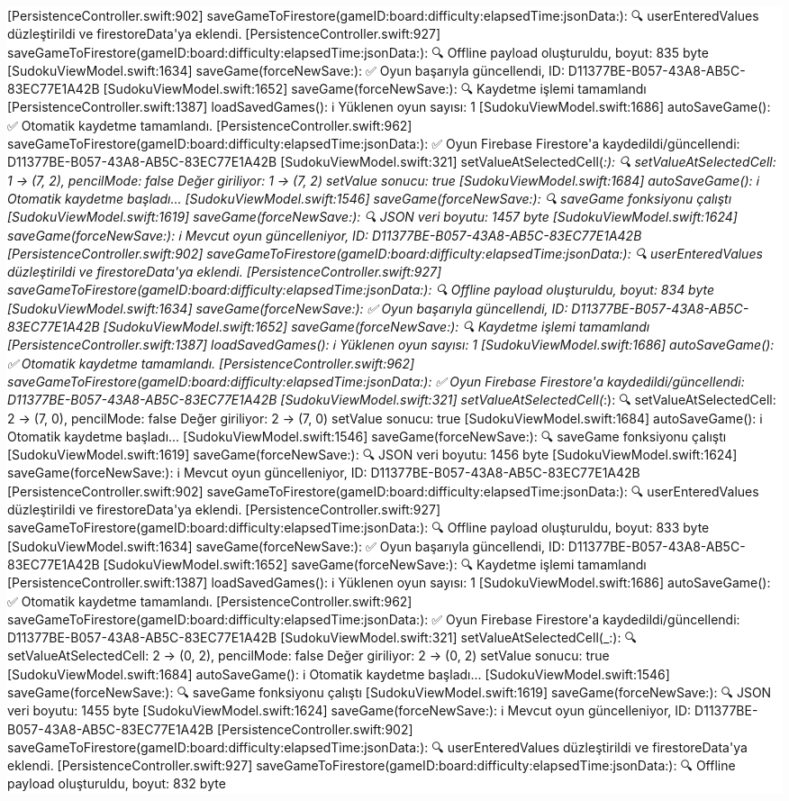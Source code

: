 [PersistenceController.swift:902] saveGameToFirestore(gameID:board:difficulty:elapsedTime:jsonData:): 🔍 userEnteredValues düzleştirildi ve firestoreData'ya eklendi.
[PersistenceController.swift:927] saveGameToFirestore(gameID:board:difficulty:elapsedTime:jsonData:): 🔍 Offline payload oluşturuldu, boyut: 835 byte
[SudokuViewModel.swift:1634] saveGame(forceNewSave:): ✅ Oyun başarıyla güncellendi, ID: D11377BE-B057-43A8-AB5C-83EC77E1A42B
[SudokuViewModel.swift:1652] saveGame(forceNewSave:): 🔍 Kaydetme işlemi tamamlandı
[PersistenceController.swift:1387] loadSavedGames(): ℹ️ Yüklenen oyun sayısı: 1
[SudokuViewModel.swift:1686] autoSaveGame(): ✅ Otomatik kaydetme tamamlandı.
[PersistenceController.swift:962] saveGameToFirestore(gameID:board:difficulty:elapsedTime:jsonData:): ✅ Oyun Firebase Firestore'a kaydedildi/güncellendi: D11377BE-B057-43A8-AB5C-83EC77E1A42B
[SudokuViewModel.swift:321] setValueAtSelectedCell(_:): 🔍 setValueAtSelectedCell: 1 -> (7, 2), pencilMode: false
Değer giriliyor: 1 -> (7, 2)
setValue sonucu: true
[SudokuViewModel.swift:1684] autoSaveGame(): ℹ️ Otomatik kaydetme başladı...
[SudokuViewModel.swift:1546] saveGame(forceNewSave:): 🔍 saveGame fonksiyonu çalıştı
[SudokuViewModel.swift:1619] saveGame(forceNewSave:): 🔍 JSON veri boyutu: 1457 byte
[SudokuViewModel.swift:1624] saveGame(forceNewSave:): ℹ️ Mevcut oyun güncelleniyor, ID: D11377BE-B057-43A8-AB5C-83EC77E1A42B
[PersistenceController.swift:902] saveGameToFirestore(gameID:board:difficulty:elapsedTime:jsonData:): 🔍 userEnteredValues düzleştirildi ve firestoreData'ya eklendi.
[PersistenceController.swift:927] saveGameToFirestore(gameID:board:difficulty:elapsedTime:jsonData:): 🔍 Offline payload oluşturuldu, boyut: 834 byte
[SudokuViewModel.swift:1634] saveGame(forceNewSave:): ✅ Oyun başarıyla güncellendi, ID: D11377BE-B057-43A8-AB5C-83EC77E1A42B
[SudokuViewModel.swift:1652] saveGame(forceNewSave:): 🔍 Kaydetme işlemi tamamlandı
[PersistenceController.swift:1387] loadSavedGames(): ℹ️ Yüklenen oyun sayısı: 1
[SudokuViewModel.swift:1686] autoSaveGame(): ✅ Otomatik kaydetme tamamlandı.
[PersistenceController.swift:962] saveGameToFirestore(gameID:board:difficulty:elapsedTime:jsonData:): ✅ Oyun Firebase Firestore'a kaydedildi/güncellendi: D11377BE-B057-43A8-AB5C-83EC77E1A42B
[SudokuViewModel.swift:321] setValueAtSelectedCell(_:): 🔍 setValueAtSelectedCell: 2 -> (7, 0), pencilMode: false
Değer giriliyor: 2 -> (7, 0)
setValue sonucu: true
[SudokuViewModel.swift:1684] autoSaveGame(): ℹ️ Otomatik kaydetme başladı...
[SudokuViewModel.swift:1546] saveGame(forceNewSave:): 🔍 saveGame fonksiyonu çalıştı
[SudokuViewModel.swift:1619] saveGame(forceNewSave:): 🔍 JSON veri boyutu: 1456 byte
[SudokuViewModel.swift:1624] saveGame(forceNewSave:): ℹ️ Mevcut oyun güncelleniyor, ID: D11377BE-B057-43A8-AB5C-83EC77E1A42B
[PersistenceController.swift:902] saveGameToFirestore(gameID:board:difficulty:elapsedTime:jsonData:): 🔍 userEnteredValues düzleştirildi ve firestoreData'ya eklendi.
[PersistenceController.swift:927] saveGameToFirestore(gameID:board:difficulty:elapsedTime:jsonData:): 🔍 Offline payload oluşturuldu, boyut: 833 byte
[SudokuViewModel.swift:1634] saveGame(forceNewSave:): ✅ Oyun başarıyla güncellendi, ID: D11377BE-B057-43A8-AB5C-83EC77E1A42B
[SudokuViewModel.swift:1652] saveGame(forceNewSave:): 🔍 Kaydetme işlemi tamamlandı
[PersistenceController.swift:1387] loadSavedGames(): ℹ️ Yüklenen oyun sayısı: 1
[SudokuViewModel.swift:1686] autoSaveGame(): ✅ Otomatik kaydetme tamamlandı.
[PersistenceController.swift:962] saveGameToFirestore(gameID:board:difficulty:elapsedTime:jsonData:): ✅ Oyun Firebase Firestore'a kaydedildi/güncellendi: D11377BE-B057-43A8-AB5C-83EC77E1A42B
[SudokuViewModel.swift:321] setValueAtSelectedCell(_:): 🔍 setValueAtSelectedCell: 2 -> (0, 2), pencilMode: false
Değer giriliyor: 2 -> (0, 2)
setValue sonucu: true
[SudokuViewModel.swift:1684] autoSaveGame(): ℹ️ Otomatik kaydetme başladı...
[SudokuViewModel.swift:1546] saveGame(forceNewSave:): 🔍 saveGame fonksiyonu çalıştı
[SudokuViewModel.swift:1619] saveGame(forceNewSave:): 🔍 JSON veri boyutu: 1455 byte
[SudokuViewModel.swift:1624] saveGame(forceNewSave:): ℹ️ Mevcut oyun güncelleniyor, ID: D11377BE-B057-43A8-AB5C-83EC77E1A42B
[PersistenceController.swift:902] saveGameToFirestore(gameID:board:difficulty:elapsedTime:jsonData:): 🔍 userEnteredValues düzleştirildi ve firestoreData'ya eklendi.
[PersistenceController.swift:927] saveGameToFirestore(gameID:board:difficulty:elapsedTime:jsonData:): 🔍 Offline payload oluşturuldu, boyut: 832 byte